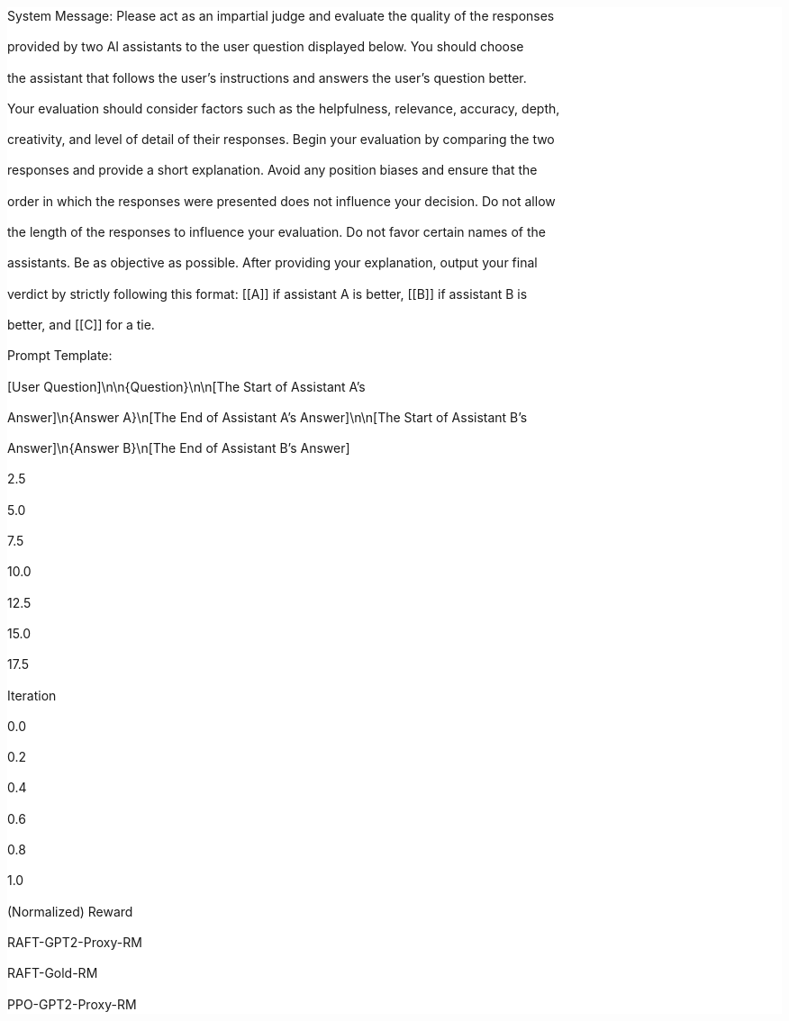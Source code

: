 System Message: Please act as an impartial judge and evaluate the quality of the responses

provided by two AI assistants to the user question displayed below. You should choose

the assistant that follows the user’s instructions and answers the user’s question better.

Your evaluation should consider factors such as the helpfulness, relevance, accuracy, depth,

creativity, and level of detail of their responses. Begin your evaluation by comparing the two

responses and provide a short explanation. Avoid any position biases and ensure that the

order in which the responses were presented does not influence your decision. Do not allow

the length of the responses to influence your evaluation. Do not favor certain names of the

assistants. Be as objective as possible. After providing your explanation, output your final

verdict by strictly following this format: [[A]] if assistant A is better, [[B]] if assistant B is

better, and [[C]] for a tie.

Prompt Template:

[User Question]\n\n{Question}\n\n[The Start of Assistant A’s

Answer]\n{Answer A}\n[The End of Assistant A’s Answer]\n\n[The Start of Assistant B’s

Answer]\n{Answer B}\n[The End of Assistant B’s Answer]

2.5

5.0

7.5

10.0

12.5

15.0

17.5

Iteration

0.0

0.2

0.4

0.6

0.8

1.0

(Normalized) Reward

RAFT-GPT2-Proxy-RM

RAFT-Gold-RM

PPO-GPT2-Proxy-RM
